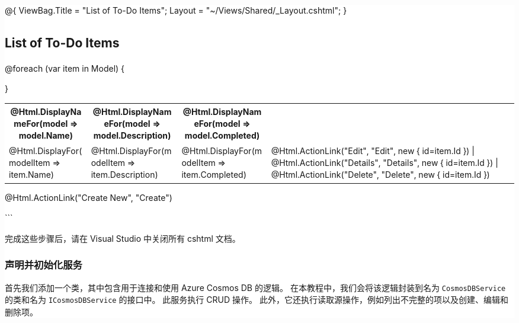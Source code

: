    @{
       ViewBag.Title = "List of To-Do Items";
       Layout = "~/Views/Shared/_Layout.cshtml";
   }

   <h2>List of To-Do Items</h2>

   <table class="table">
       <tr>
           <th>
               @Html.DisplayNameFor(model => model.Name)
           </th>
           <th>
               @Html.DisplayNameFor(model => model.Description)
           </th>
           <th>
               @Html.DisplayNameFor(model => model.Completed)
           </th>
           <th></th>
       </tr>

   @foreach (var item in Model) {
       <tr>
           <td>
               @Html.DisplayFor(modelItem => item.Name)
           </td>
           <td>
               @Html.DisplayFor(modelItem => item.Description)
           </td>
           <td>
               @Html.DisplayFor(modelItem => item.Completed)
           </td>
           <td>
               @Html.ActionLink("Edit", "Edit", new { id=item.Id }) |
               @Html.ActionLink("Details", "Details", new { id=item.Id }) |
               @Html.ActionLink("Delete", "Delete", new { id=item.Id })
           </td>
       </tr>
   }

   </table>

   <p>
       @Html.ActionLink("Create New", "Create")
   </p>
    ```

完成这些步骤后，请在 Visual Studio 中关闭所有 cshtml 文档。

<a name="initialize-services"></a>
### <a name="declare-and-initialize-services"></a>声明并初始化服务

首先我们添加一个类，其中包含用于连接和使用 Azure Cosmos DB 的逻辑。 在本教程中，我们会将该逻辑封装到名为 `CosmosDBService` 的类和名为 `ICosmosDBService` 的接口中。 此服务执行 CRUD 操作。 此外，它还执行读取源操作，例如列出不完整的项以及创建、编辑和删除项。
